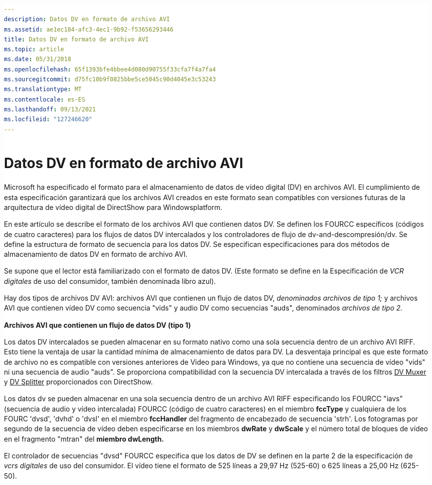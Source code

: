 ```yaml
---
description: Datos DV en formato de archivo AVI
ms.assetid: ae1ec184-afc3-4ec1-9b92-f53656293446
title: Datos DV en formato de archivo AVI
ms.topic: article
ms.date: 05/31/2018
ms.openlocfilehash: 65f1393bfe4bbee4d080d90755f33cfa7f4a7fa4
ms.sourcegitcommit: d75fc10b9f0825bbe5ce5045c90d4045e3c53243
ms.translationtype: MT
ms.contentlocale: es-ES
ms.lasthandoff: 09/13/2021
ms.locfileid: "127246620"
---
```

# <a name="dv-data-in-the-avi-file-format"></a>Datos DV en formato de archivo AVI

Microsoft ha especificado el formato para el almacenamiento de datos de vídeo digital (DV) en archivos AVI. El cumplimiento de esta especificación garantizará que los archivos AVI creados en este formato sean compatibles con versiones futuras de la arquitectura de vídeo digital de DirectShow para Windowsplatform.

En este artículo se describe el formato de los archivos AVI que contienen datos DV. Se definen los FOURCC específicos (códigos de cuatro caracteres) para los flujos de datos DV intercalados y los controladores de flujo de dv-and-descompresión/dv. Se define la estructura de formato de secuencia para los datos DV. Se especifican especificaciones para dos métodos de almacenamiento de datos DV en formato de archivo AVI.

Se supone que el lector está familiarizado con el formato de datos DV. (Este formato se define en la Especificación de *VCR digitales* de uso del consumidor, también denominada libro azul).

Hay dos tipos de archivos DV AVI: archivos AVI que contienen un flujo de datos DV, *denominados archivos de tipo 1;* y archivos AVI que contienen vídeo DV como secuencia "vids" y audio DV como secuencias "auds", denominados *archivos de tipo 2.*

**Archivos AVI que contienen un flujo de datos DV (tipo 1)**

Los datos DV intercalados se pueden almacenar en su formato nativo como una sola secuencia dentro de un archivo AVI RIFF. Esto tiene la ventaja de usar la cantidad mínima de almacenamiento de datos para DV. La desventaja principal es que este formato de archivo no es compatible con versiones anteriores de Video para Windows, ya que no contiene una secuencia de vídeo "vids" ni una secuencia de audio "auds". Se proporciona compatibilidad con la secuencia DV intercalada a través de los filtros [DV Muxer](dv-muxer-filter.md) y [DV Splitter](dv-splitter-filter.md) proporcionados con DirectShow.

Los datos dv se pueden almacenar en una sola secuencia dentro de un archivo AVI RIFF especificando los FOURCC "iavs" (secuencia de audio y vídeo intercalada) FOURCC (código de cuatro caracteres) en el miembro **fccType** y cualquiera de los FOURC 'dvsd', 'dvhd' o 'dvsl' en el miembro **fccHandler** del fragmento de encabezado de secuencia 'strh'. Los fotogramas por segundo de la secuencia de vídeo deben especificarse en los miembros **dwRate** y **dwScale** y el número total de bloques de vídeo en el fragmento "mtran" del **miembro dwLength.**

El controlador de secuencias "dvsd" FOURCC especifica que los datos de DV se definen en la parte 2 de la especificación de *vcrs digitales* de uso del consumidor. El vídeo tiene el formato de 525 líneas a 29,97 Hz (525-60) o 625 líneas a 25,00 Hz (625-50).
